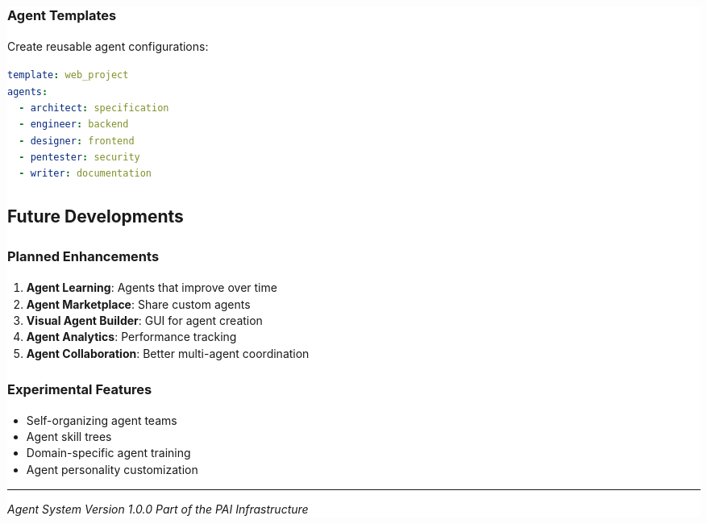 ### Agent Templates

Create reusable agent configurations:

```yaml
template: web_project
agents:
  - architect: specification
  - engineer: backend
  - designer: frontend
  - pentester: security
  - writer: documentation
```

## Future Developments

### Planned Enhancements

1. **Agent Learning**: Agents that improve over time
2. **Agent Marketplace**: Share custom agents
3. **Visual Agent Builder**: GUI for agent creation
4. **Agent Analytics**: Performance tracking
5. **Agent Collaboration**: Better multi-agent coordination

### Experimental Features

- Self-organizing agent teams
- Agent skill trees
- Domain-specific agent training
- Agent personality customization

---

*Agent System Version 1.0.0*
*Part of the PAI Infrastructure*